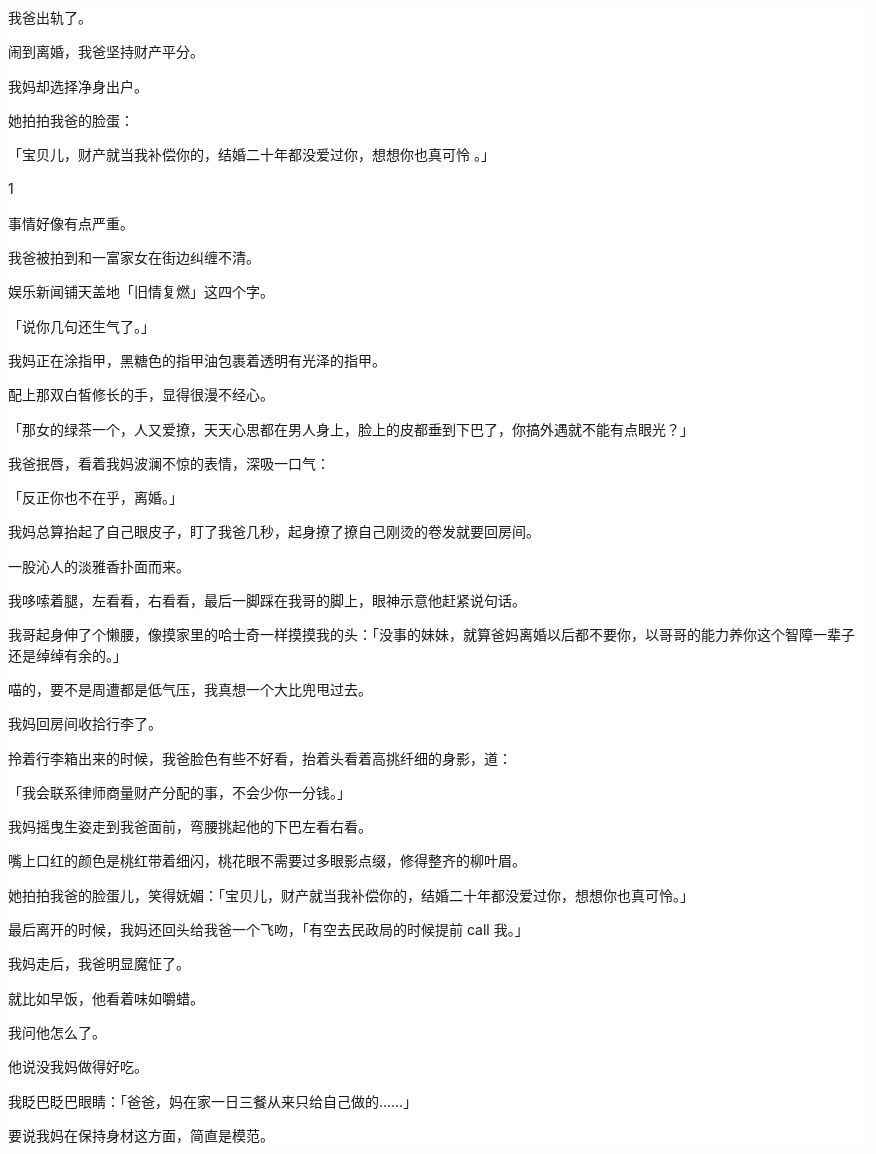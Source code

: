 我爸出轨了。

闹到离婚，我爸坚持财产平分。

我妈却选择净身出户。

她拍拍我爸的脸蛋：

「宝贝儿，财产就当我补偿你的，结婚二十年都没爱过你，想想你也真可怜 。」

1

事情好像有点严重。

我爸被拍到和一富家女在街边纠缠不清。

娱乐新闻铺天盖地「旧情复燃」这四个字。

「说你几句还生气了。」

我妈正在涂指甲，黑糖色的指甲油包裹着透明有光泽的指甲。

配上那双白皙修长的手，显得很漫不经心。

「那女的绿茶一个，人又爱撩，天天心思都在男人身上，脸上的皮都垂到下巴了，你搞外遇就不能有点眼光？」

我爸抿唇，看着我妈波澜不惊的表情，深吸一口气：

「反正你也不在乎，离婚。」

我妈总算抬起了自己眼皮子，盯了我爸几秒，起身撩了撩自己刚烫的卷发就要回房间。

一股沁人的淡雅香扑面而来。

我哆嗦着腿，左看看，右看看，最后一脚踩在我哥的脚上，眼神示意他赶紧说句话。

我哥起身伸了个懒腰，像摸家里的哈士奇一样摸摸我的头：「没事的妹妹，就算爸妈离婚以后都不要你，以哥哥的能力养你这个智障一辈子还是绰绰有余的。」

喵的，要不是周遭都是低气压，我真想一个大比兜甩过去。

我妈回房间收拾行李了。

拎着行李箱出来的时候，我爸脸色有些不好看，抬着头看着高挑纤细的身影，道：

「我会联系律师商量财产分配的事，不会少你一分钱。」

我妈摇曳生姿走到我爸面前，弯腰挑起他的下巴左看右看。

嘴上口红的颜色是桃红带着细闪，桃花眼不需要过多眼影点缀，修得整齐的柳叶眉。

她拍拍我爸的脸蛋儿，笑得妩媚：「宝贝儿，财产就当我补偿你的，结婚二十年都没爱过你，想想你也真可怜。」

最后离开的时候，我妈还回头给我爸一个飞吻，「有空去民政局的时候提前 call 我。」

我妈走后，我爸明显魔怔了。

就比如早饭，他看着味如嚼蜡。

我问他怎么了。

他说没我妈做得好吃。

我眨巴眨巴眼睛：「爸爸，妈在家一日三餐从来只给自己做的……」

要说我妈在保持身材这方面，简直是模范。

